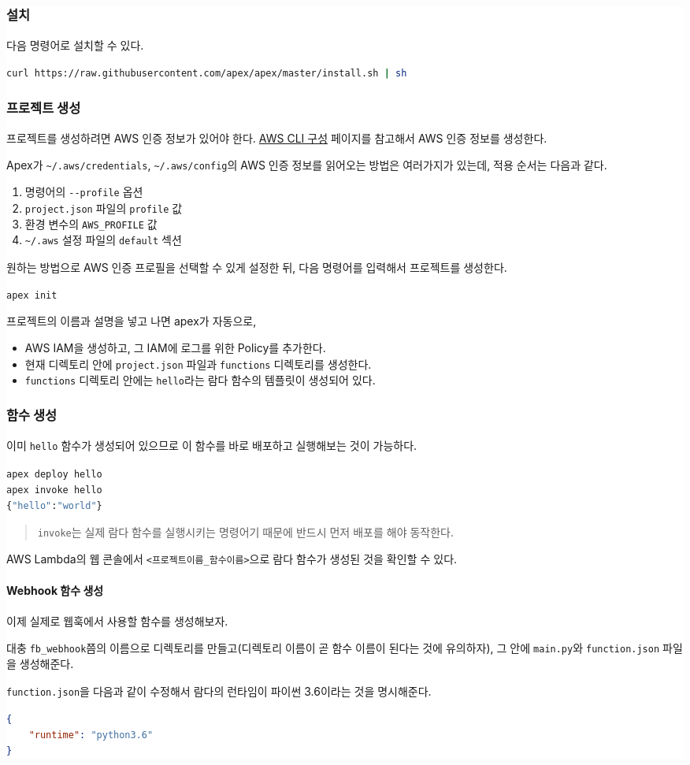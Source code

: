 ### 설치

다음 명령어로 설치할 수 있다.

```bash
curl https://raw.githubusercontent.com/apex/apex/master/install.sh | sh
```

### 프로젝트 생성

프로젝트를 생성하려면 AWS 인증 정보가 있어야 한다. [AWS CLI 구성](http://docs.aws.amazon.com/ko_kr/cli/latest/userguide/cli-chap-getting-started.html) 페이지를 참고해서 AWS 인증 정보를 생성한다.

Apex가 `~/.aws/credentials`, `~/.aws/config`의 AWS 인증 정보를 읽어오는 방법은 여러가지가 있는데, 적용 순서는 다음과 같다.

1. 명령어의 `--profile` 옵션
2. `project.json` 파일의 `profile` 값
3. 환경 변수의 `AWS_PROFILE` 값
4. `~/.aws` 설정 파일의 `default` 섹션

원하는 방법으로 AWS 인증 프로필을 선택할 수 있게 설정한 뒤, 다음 명령어를 입력해서 프로젝트를 생성한다.

```bash
apex init
```

프로젝트의 이름과 설명을 넣고 나면 apex가 자동으로,

- AWS IAM을 생성하고, 그 IAM에 로그를 위한 Policy를 추가한다.
- 현재 디렉토리 안에 `project.json` 파일과 `functions` 디렉토리를 생성한다.
- `functions` 디렉토리 안에는 `hello`라는 람다 함수의 템플릿이 생성되어 있다.

### 함수 생성

이미 `hello` 함수가 생성되어 있으므로 이 함수를 바로 배포하고 실행해보는 것이 가능하다.

```bash
apex deploy hello
apex invoke hello
{"hello":"world"}
```

> `invoke`는 실제 람다 함수를 실행시키는 명령어기 때문에 반드시 먼저 배포를 해야 동작한다.

AWS Lambda의 웹 콘솔에서 `<프로젝트이름_함수이름>`으로 람다 함수가 생성된 것을 확인할 수 있다.

#### Webhook 함수 생성

이제 실제로 웹훅에서 사용할 함수를 생성해보자.

대충 `fb_webhook`쯤의 이름으로 디렉토리를 만들고(디렉토리 이름이 곧 함수 이름이 된다는 것에 유의하자), 그 안에 `main.py`와 `function.json` 파일을 생성해준다.

`function.json`을 다음과 같이 수정해서 람다의 런타임이 파이썬 3.6이라는 것을 명시해준다.

```json
{
    "runtime": "python3.6"
}
```

